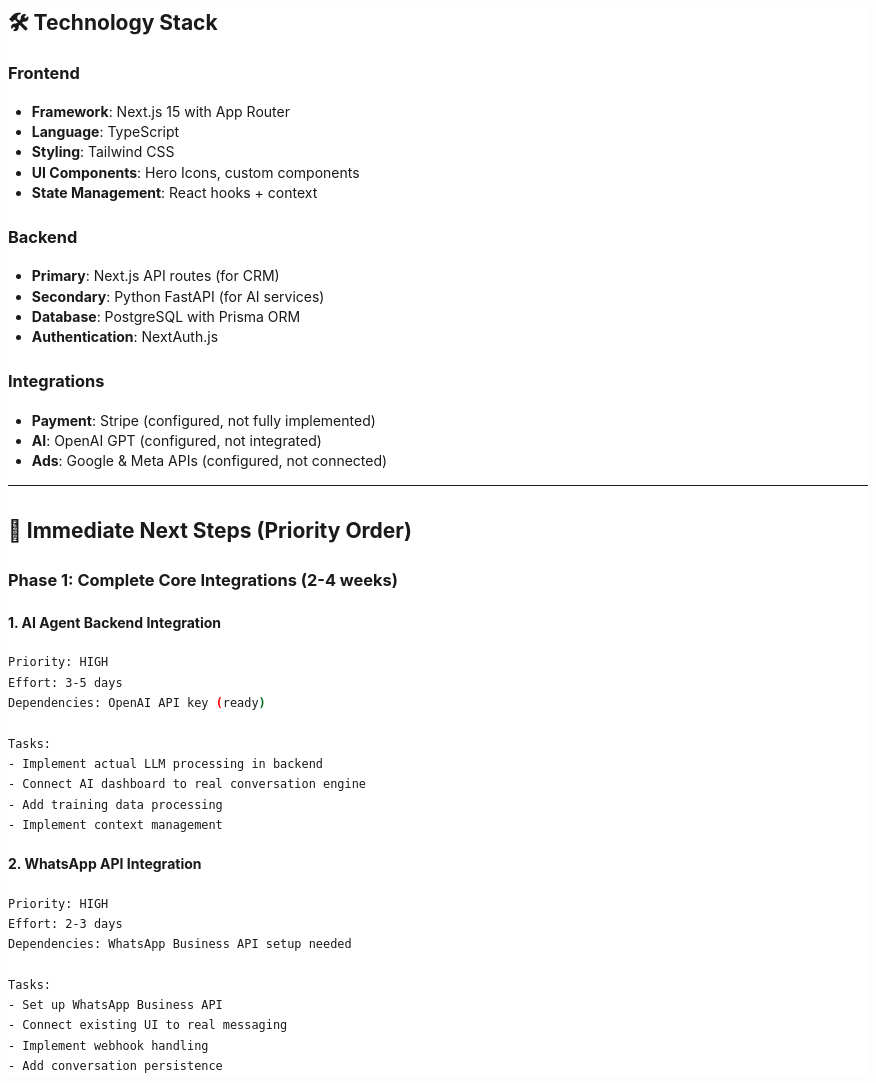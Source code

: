 
## 🛠️ **Technology Stack**

### **Frontend**
- **Framework**: Next.js 15 with App Router
- **Language**: TypeScript
- **Styling**: Tailwind CSS
- **UI Components**: Hero Icons, custom components
- **State Management**: React hooks + context

### **Backend**
- **Primary**: Next.js API routes (for CRM)
- **Secondary**: Python FastAPI (for AI services)
- **Database**: PostgreSQL with Prisma ORM
- **Authentication**: NextAuth.js

### **Integrations**
- **Payment**: Stripe (configured, not fully implemented)
- **AI**: OpenAI GPT (configured, not integrated)
- **Ads**: Google & Meta APIs (configured, not connected)

---

## 🎯 **Immediate Next Steps (Priority Order)**

### **Phase 1: Complete Core Integrations (2-4 weeks)**

#### **1. AI Agent Backend Integration**
```bash
Priority: HIGH
Effort: 3-5 days
Dependencies: OpenAI API key (ready)

Tasks:
- Implement actual LLM processing in backend
- Connect AI dashboard to real conversation engine
- Add training data processing
- Implement context management
```

#### **2. WhatsApp API Integration**
```bash
Priority: HIGH
Effort: 2-3 days
Dependencies: WhatsApp Business API setup needed

Tasks:
- Set up WhatsApp Business API
- Connect existing UI to real messaging
- Implement webhook handling
- Add conversation persistence
```
